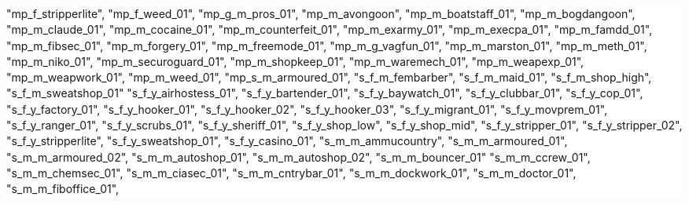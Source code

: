 "mp_f_stripperlite",
"mp_f_weed_01",
"mp_g_m_pros_01",
"mp_m_avongoon",
"mp_m_boatstaff_01",
"mp_m_bogdangoon",
"mp_m_claude_01",
"mp_m_cocaine_01",
"mp_m_counterfeit_01",
"mp_m_exarmy_01",
"mp_m_execpa_01",
"mp_m_famdd_01",
"mp_m_fibsec_01",
"mp_m_forgery_01",
"mp_m_freemode_01",
"mp_m_g_vagfun_01",
"mp_m_marston_01",
"mp_m_meth_01",
"mp_m_niko_01",
"mp_m_securoguard_01",
"mp_m_shopkeep_01",
"mp_m_waremech_01",
"mp_m_weapexp_01",
"mp_m_weapwork_01",
"mp_m_weed_01",
"mp_s_m_armoured_01",
"s_f_m_fembarber",
"s_f_m_maid_01",
"s_f_m_shop_high",
"s_f_m_sweatshop_01"
"s_f_y_airhostess_01",
"s_f_y_bartender_01",
"s_f_y_baywatch_01",
"s_f_y_clubbar_01",
"s_f_y_cop_01",
"s_f_y_factory_01",
"s_f_y_hooker_01",
"s_f_y_hooker_02",
"s_f_y_hooker_03",
"s_f_y_migrant_01",
"s_f_y_movprem_01",
"s_f_y_ranger_01",
"s_f_y_scrubs_01",
"s_f_y_sheriff_01",
"s_f_y_shop_low",
"s_f_y_shop_mid",
"s_f_y_stripper_01",
"s_f_y_stripper_02",
"s_f_y_stripperlite",
"s_f_y_sweatshop_01",
"s_f_y_casino_01",
"s_m_m_ammucountry",
"s_m_m_armoured_01",
"s_m_m_armoured_02",
"s_m_m_autoshop_01",
"s_m_m_autoshop_02",
"s_m_m_bouncer_01"
"s_m_m_ccrew_01",
"s_m_m_chemsec_01",
"s_m_m_ciasec_01",
"s_m_m_cntrybar_01",
"s_m_m_dockwork_01",
"s_m_m_doctor_01",
"s_m_m_fiboffice_01",